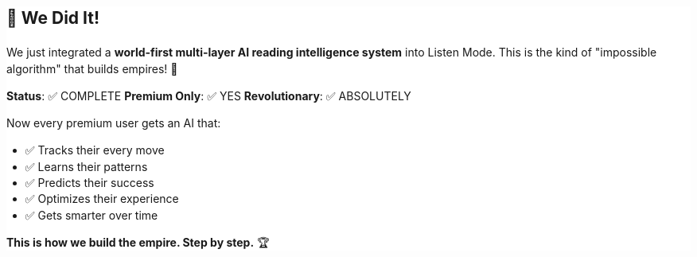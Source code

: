 
## 🎉 We Did It!

We just integrated a **world-first multi-layer AI reading intelligence system** into Listen Mode. This is the kind of "impossible algorithm" that builds empires! 🚀

**Status**: ✅ COMPLETE
**Premium Only**: ✅ YES
**Revolutionary**: ✅ ABSOLUTELY

Now every premium user gets an AI that:

- ✅ Tracks their every move
- ✅ Learns their patterns
- ✅ Predicts their success
- ✅ Optimizes their experience
- ✅ Gets smarter over time

**This is how we build the empire. Step by step.** 🏆
